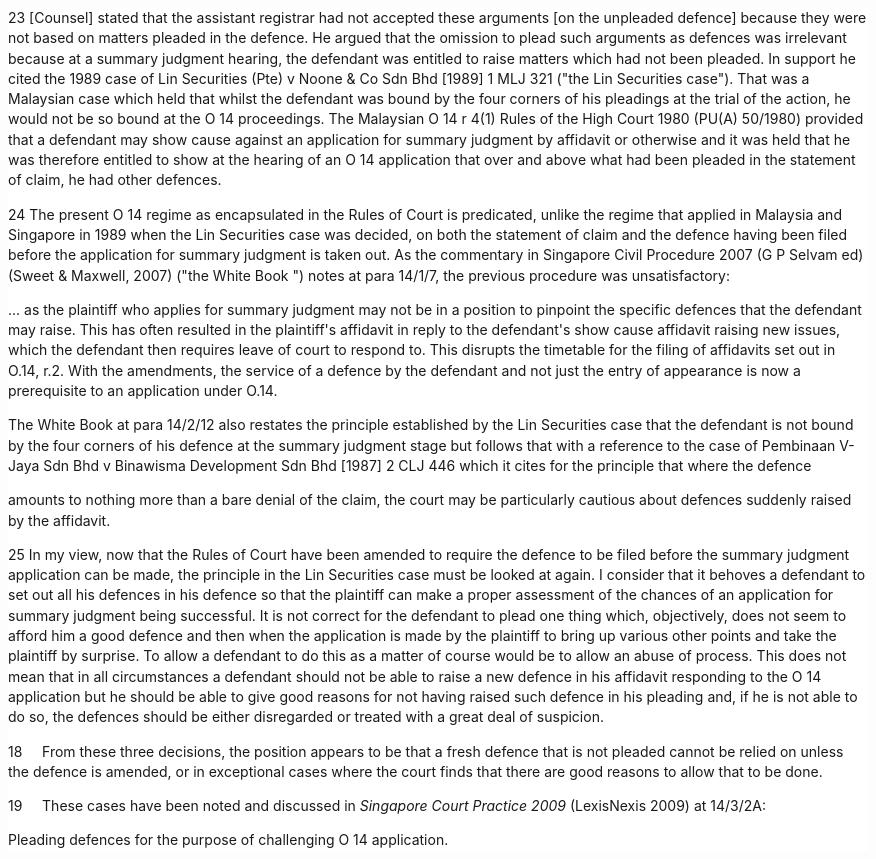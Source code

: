  23 [Counsel] stated that the assistant registrar had not accepted these arguments [on the unpleaded defence] because they were not based on matters pleaded in the defence. He argued that the omission to plead such arguments as defences was irrelevant because at a summary judgment hearing, the defendant was entitled to raise matters which had not been pleaded. In support he cited the 1989 case of Lin Securities (Pte) v Noone & Co Sdn Bhd [1989] 1 MLJ 321 ("the Lin Securities case"). That was a Malaysian case which held that whilst the defendant was bound by the four corners of his pleadings at the trial of the action, he would not be so bound at the O 14 proceedings. The Malaysian O 14 r 4(1) Rules of the High Court 1980 (PU(A) 50/1980) provided that a defendant may show cause against an application for summary judgment by affidavit or otherwise and it was held that he was therefore entitled to show at the hearing of an O 14 application that over and above what had been pleaded in the statement of claim, he had other defences. 

 24 The present O 14 regime as encapsulated in the Rules of Court is predicated, unlike the regime that applied in Malaysia and Singapore in 1989 when the Lin Securities case was decided, on both the statement of claim and the defence having been filed before the application for summary judgment is taken out. As the commentary in Singapore Civil Procedure 2007 (G P Selvam ed) (Sweet & Maxwell, 2007) ("the White Book ") notes at para 14/1/7, the previous procedure was unsatisfactory: 

 ... as the plaintiff who applies for summary judgment may not be in a position to pinpoint the specific defences that the defendant may raise. This has often resulted in the plaintiff's affidavit in reply to the defendant's show cause affidavit raising new issues, which the defendant then requires leave of court to respond to. This disrupts the timetable for the filing of affidavits set out in O.14, r.2. With the amendments, the service of a defence by the defendant and not just the entry of appearance is now a prerequisite to an application under O.14. 

 The White Book at para 14/2/12 also restates the principle established by the Lin Securities case that the defendant is not bound by the four corners of his defence at the summary judgment stage but follows that with a reference to the case of Pembinaan V-Jaya Sdn Bhd v Binawisma Development Sdn Bhd [1987] 2 CLJ 446 which it cites for the principle that where the defence 


 amounts to nothing more than a bare denial of the claim, the court may be particularly cautious about defences suddenly raised by the affidavit. 

 25 In my view, now that the Rules of Court have been amended to require the defence to be filed before the summary judgment application can be made, the principle in the Lin Securities case must be looked at again. I consider that it behoves a defendant to set out all his defences in his defence so that the plaintiff can make a proper assessment of the chances of an application for summary judgment being successful. It is not correct for the defendant to plead one thing which, objectively, does not seem to afford him a good defence and then when the application is made by the plaintiff to bring up various other points and take the plaintiff by surprise. To allow a defendant to do this as a matter of course would be to allow an abuse of process. This does not mean that in all circumstances a defendant should not be able to raise a new defence in his affidavit responding to the O 14 application but he should be able to give good reasons for not having raised such defence in his pleading and, if he is not able to do so, the defences should be either disregarded or treated with a great deal of suspicion. 

18     From these three decisions, the position appears to be that a fresh defence that is not pleaded cannot be relied on unless the defence is amended, or in exceptional cases where the court finds that there are good reasons to allow that to be done. 

19     These cases have been noted and discussed in _Singapore Court Practice 2009_ (LexisNexis 2009) at 14/3/2A: 

 Pleading defences for the purpose of challenging O 14 application. 
